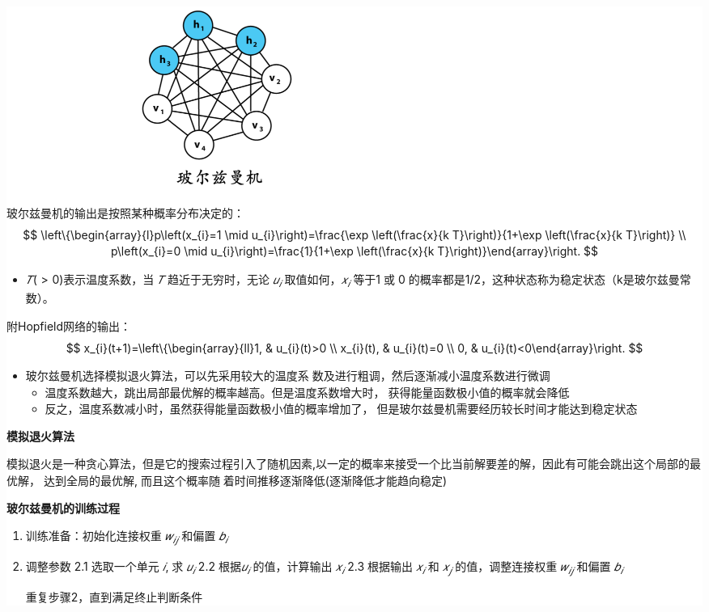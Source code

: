 <img src="./PIC/11/2.png" alt="2" style="zoom:50%;" />

玻尔兹曼机的输出是按照某种概率分布决定的：
$$
\left\{\begin{array}{l}p\left(x_{i}=1 \mid u_{i}\right)=\frac{\exp \left(\frac{x}{k T}\right)}{1+\exp \left(\frac{x}{k T}\right)} \\ p\left(x_{i}=0 \mid u_{i}\right)=\frac{1}{1+\exp \left(\frac{x}{k T}\right)}\end{array}\right.
$$

- $𝑇(>0)$表示温度系数，当 $𝑇$ 趋近于无穷时，无论 $𝑢_𝑖$ 取值如何，$𝑥_𝑖$ 等于1 或 0 的概率都是1/2，这种状态称为稳定状态（k是玻尔兹曼常数）。

附Hopfield网络的输出：
$$
x_{i}(t+1)=\left\{\begin{array}{ll}1, & u_{i}(t)>0 \\ x_{i}(t), & u_{i}(t)=0 \\ 0, & u_{i}(t)<0\end{array}\right.
$$

- 玻尔兹曼机选择模拟退火算法，可以先采用较大的温度系 数及进行粗调，然后逐渐减小温度系数进行微调
  - 温度系数越大，跳出局部最优解的概率越高。但是温度系数增大时， 获得能量函数极小值的概率就会降低
  - 反之，温度系数减小时，虽然获得能量函数极小值的概率增加了， 但是玻尔兹曼机需要经历较长时间才能达到稳定状态

**模拟退火算法**

模拟退火是一种贪心算法，但是它的搜索过程引入了随机因素,以一定的概率来接受一个比当前解要差的解，因此有可能会跳出这个局部的最优解， 达到全局的最优解, 而且这个概率随 着时间推移逐渐降低(逐渐降低才能趋向稳定)

**玻尔兹曼机的训练过程**

1. 训练准备：初始化连接权重 $𝑤_{𝑖𝑗}$ 和偏置 $𝑏_𝑖$

2. 调整参数
    2.1 选取一个单元 $𝑖$, 求 $𝑢_𝑖$
    2.2 根据$𝑢_𝑖$ 的值，计算输出 $𝑥_𝑖$
    2.3 根据输出 $𝑥_𝑖$ 和 $𝑥_𝑗$ 的值，调整连接权重 $𝑤_{𝑖𝑗}$ 和偏置 $𝑏_𝑖$

   重复步骤2，直到满足终止判断条件

